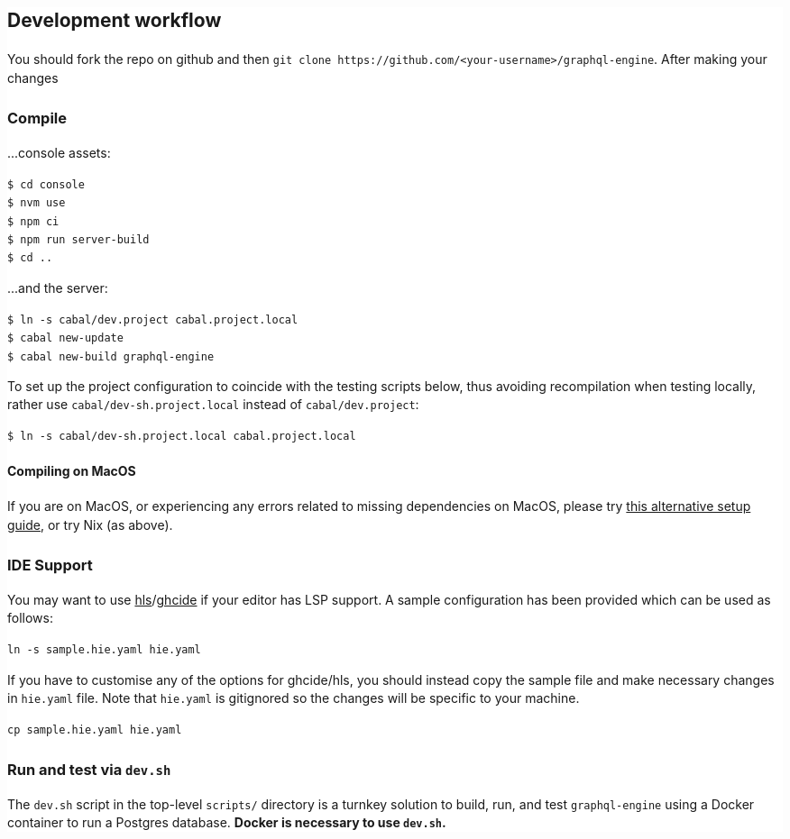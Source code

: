 ## Development workflow

You should fork the repo on github and then `git clone https://github.com/<your-username>/graphql-engine`.
After making your changes

### Compile

...console assets:

    $ cd console
    $ nvm use
    $ npm ci
    $ npm run server-build
    $ cd ..

...and the server:

    $ ln -s cabal/dev.project cabal.project.local
    $ cabal new-update
    $ cabal new-build graphql-engine

To set up the project configuration to coincide with the testing scripts below, thus avoiding recompilation when testing locally, rather use `cabal/dev-sh.project.local` instead of `cabal/dev.project`:

    $ ln -s cabal/dev-sh.project.local cabal.project.local

#### Compiling on MacOS

If you are on MacOS, or experiencing any errors related to missing dependencies on MacOS, please try [this alternative setup guide](COMPILING-ON-MACOS.md), or try Nix (as above).

### IDE Support

You may want to use [hls](https://github.com/haskell/haskell-language-server)/[ghcide](https://github.com/haskell/ghcide) if your editor has LSP support. A sample configuration has been provided which can be used as follows:

```
ln -s sample.hie.yaml hie.yaml
```

If you have to customise any of the options for ghcide/hls, you should instead copy the sample file and make necessary changes in `hie.yaml` file. Note that `hie.yaml` is gitignored so the changes will be specific to your machine.

```
cp sample.hie.yaml hie.yaml
```

### Run and test via `dev.sh`

The `dev.sh` script in the top-level `scripts/` directory is a turnkey solution to build, run, and
test `graphql-engine` using a Docker container to run a Postgres database. **Docker is necessary to
use `dev.sh`.**
